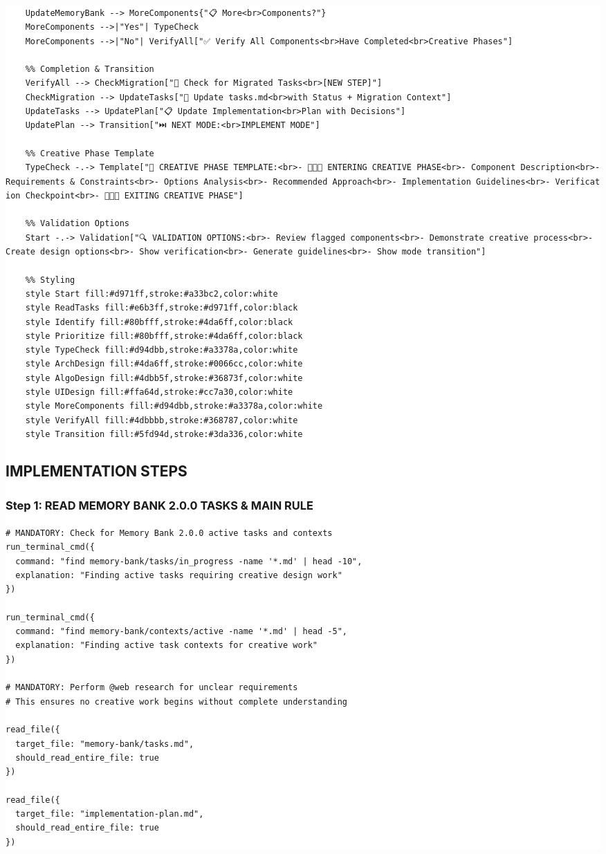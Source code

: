 ```mermaid
    UpdateMemoryBank --> MoreComponents{"📋 More<br>Components?"}
    MoreComponents -->|"Yes"| TypeCheck
    MoreComponents -->|"No"| VerifyAll["✅ Verify All Components<br>Have Completed<br>Creative Phases"]

    %% Completion & Transition
    VerifyAll --> CheckMigration["🔄 Check for Migrated Tasks<br>[NEW STEP]"]
    CheckMigration --> UpdateTasks["📝 Update tasks.md<br>with Status + Migration Context"]
    UpdateTasks --> UpdatePlan["📋 Update Implementation<br>Plan with Decisions"]
    UpdatePlan --> Transition["⏭️ NEXT MODE:<br>IMPLEMENT MODE"]

    %% Creative Phase Template
    TypeCheck -.-> Template["🎨 CREATIVE PHASE TEMPLATE:<br>- 🎨🎨🎨 ENTERING CREATIVE PHASE<br>- Component Description<br>- Requirements & Constraints<br>- Options Analysis<br>- Recommended Approach<br>- Implementation Guidelines<br>- Verification Checkpoint<br>- 🎨🎨🎨 EXITING CREATIVE PHASE"]

    %% Validation Options
    Start -.-> Validation["🔍 VALIDATION OPTIONS:<br>- Review flagged components<br>- Demonstrate creative process<br>- Create design options<br>- Show verification<br>- Generate guidelines<br>- Show mode transition"]

    %% Styling
    style Start fill:#d971ff,stroke:#a33bc2,color:white
    style ReadTasks fill:#e6b3ff,stroke:#d971ff,color:black
    style Identify fill:#80bfff,stroke:#4da6ff,color:black
    style Prioritize fill:#80bfff,stroke:#4da6ff,color:black
    style TypeCheck fill:#d94dbb,stroke:#a3378a,color:white
    style ArchDesign fill:#4da6ff,stroke:#0066cc,color:white
    style AlgoDesign fill:#4dbb5f,stroke:#36873f,color:white
    style UIDesign fill:#ffa64d,stroke:#cc7a30,color:white
    style MoreComponents fill:#d94dbb,stroke:#a3378a,color:white
    style VerifyAll fill:#4dbbbb,stroke:#368787,color:white
    style Transition fill:#5fd94d,stroke:#3da336,color:white
```

## IMPLEMENTATION STEPS

### Step 1: READ MEMORY BANK 2.0.0 TASKS & MAIN RULE
```
# MANDATORY: Check for Memory Bank 2.0.0 active tasks and contexts
run_terminal_cmd({
  command: "find memory-bank/tasks/in_progress -name '*.md' | head -10",
  explanation: "Finding active tasks requiring creative design work"
})

run_terminal_cmd({
  command: "find memory-bank/contexts/active -name '*.md' | head -5",
  explanation: "Finding active task contexts for creative work"
})

# MANDATORY: Perform @web research for unclear requirements
# This ensures no creative work begins without complete understanding

read_file({
  target_file: "memory-bank/tasks.md",
  should_read_entire_file: true
})

read_file({
  target_file: "implementation-plan.md",
  should_read_entire_file: true
})
```